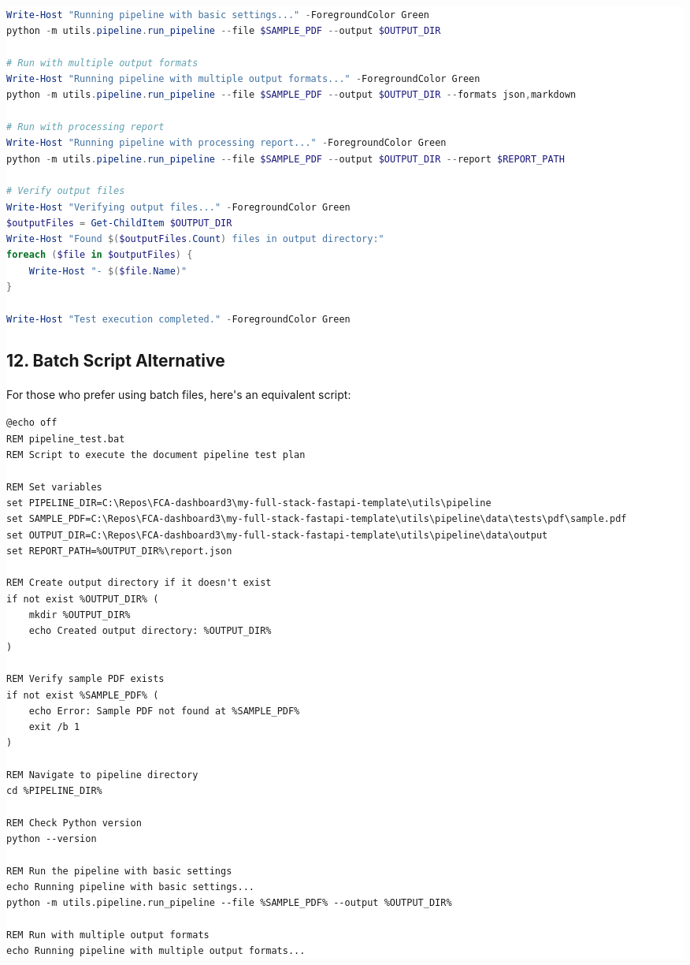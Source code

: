```powershell
Write-Host "Running pipeline with basic settings..." -ForegroundColor Green
python -m utils.pipeline.run_pipeline --file $SAMPLE_PDF --output $OUTPUT_DIR

# Run with multiple output formats
Write-Host "Running pipeline with multiple output formats..." -ForegroundColor Green
python -m utils.pipeline.run_pipeline --file $SAMPLE_PDF --output $OUTPUT_DIR --formats json,markdown

# Run with processing report
Write-Host "Running pipeline with processing report..." -ForegroundColor Green
python -m utils.pipeline.run_pipeline --file $SAMPLE_PDF --output $OUTPUT_DIR --report $REPORT_PATH

# Verify output files
Write-Host "Verifying output files..." -ForegroundColor Green
$outputFiles = Get-ChildItem $OUTPUT_DIR
Write-Host "Found $($outputFiles.Count) files in output directory:"
foreach ($file in $outputFiles) {
    Write-Host "- $($file.Name)"
}

Write-Host "Test execution completed." -ForegroundColor Green
```

## 12. Batch Script Alternative

For those who prefer using batch files, here's an equivalent script:

```batch
@echo off
REM pipeline_test.bat
REM Script to execute the document pipeline test plan

REM Set variables
set PIPELINE_DIR=C:\Repos\FCA-dashboard3\my-full-stack-fastapi-template\utils\pipeline
set SAMPLE_PDF=C:\Repos\FCA-dashboard3\my-full-stack-fastapi-template\utils\pipeline\data\tests\pdf\sample.pdf
set OUTPUT_DIR=C:\Repos\FCA-dashboard3\my-full-stack-fastapi-template\utils\pipeline\data\output
set REPORT_PATH=%OUTPUT_DIR%\report.json

REM Create output directory if it doesn't exist
if not exist %OUTPUT_DIR% (
    mkdir %OUTPUT_DIR%
    echo Created output directory: %OUTPUT_DIR%
)

REM Verify sample PDF exists
if not exist %SAMPLE_PDF% (
    echo Error: Sample PDF not found at %SAMPLE_PDF%
    exit /b 1
)

REM Navigate to pipeline directory
cd %PIPELINE_DIR%

REM Check Python version
python --version

REM Run the pipeline with basic settings
echo Running pipeline with basic settings...
python -m utils.pipeline.run_pipeline --file %SAMPLE_PDF% --output %OUTPUT_DIR%

REM Run with multiple output formats
echo Running pipeline with multiple output formats...
```